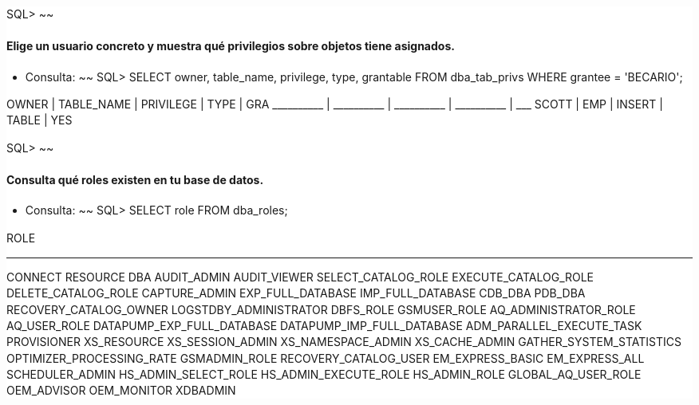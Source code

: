SQL>
~~

#### Elige un usuario concreto y muestra qué privilegios sobre objetos tiene asignados.
- Consulta:
~~
SQL> SELECT owner, table_name, privilege, type, grantable FROM dba_tab_privs WHERE grantee = 'BECARIO';

OWNER      | TABLE_NAME | PRIVILEGE  | TYPE       | GRA
__________ | __________ | __________ | __________ | ___
SCOTT      | EMP        | INSERT     | TABLE      | YES

SQL>
~~

#### Consulta qué roles existen en tu base de datos.
- Consulta:
~~
SQL> SELECT role FROM dba_roles;

ROLE
______________________________
CONNECT
RESOURCE
DBA
AUDIT_ADMIN
AUDIT_VIEWER
SELECT_CATALOG_ROLE
EXECUTE_CATALOG_ROLE
DELETE_CATALOG_ROLE
CAPTURE_ADMIN
EXP_FULL_DATABASE
IMP_FULL_DATABASE
CDB_DBA
PDB_DBA
RECOVERY_CATALOG_OWNER
LOGSTDBY_ADMINISTRATOR
DBFS_ROLE
GSMUSER_ROLE
AQ_ADMINISTRATOR_ROLE
AQ_USER_ROLE
DATAPUMP_EXP_FULL_DATABASE
DATAPUMP_IMP_FULL_DATABASE
ADM_PARALLEL_EXECUTE_TASK
PROVISIONER
XS_RESOURCE
XS_SESSION_ADMIN
XS_NAMESPACE_ADMIN
XS_CACHE_ADMIN
GATHER_SYSTEM_STATISTICS
OPTIMIZER_PROCESSING_RATE
GSMADMIN_ROLE
RECOVERY_CATALOG_USER
EM_EXPRESS_BASIC
EM_EXPRESS_ALL
SCHEDULER_ADMIN
HS_ADMIN_SELECT_ROLE
HS_ADMIN_EXECUTE_ROLE
HS_ADMIN_ROLE
GLOBAL_AQ_USER_ROLE
OEM_ADVISOR
OEM_MONITOR
XDBADMIN